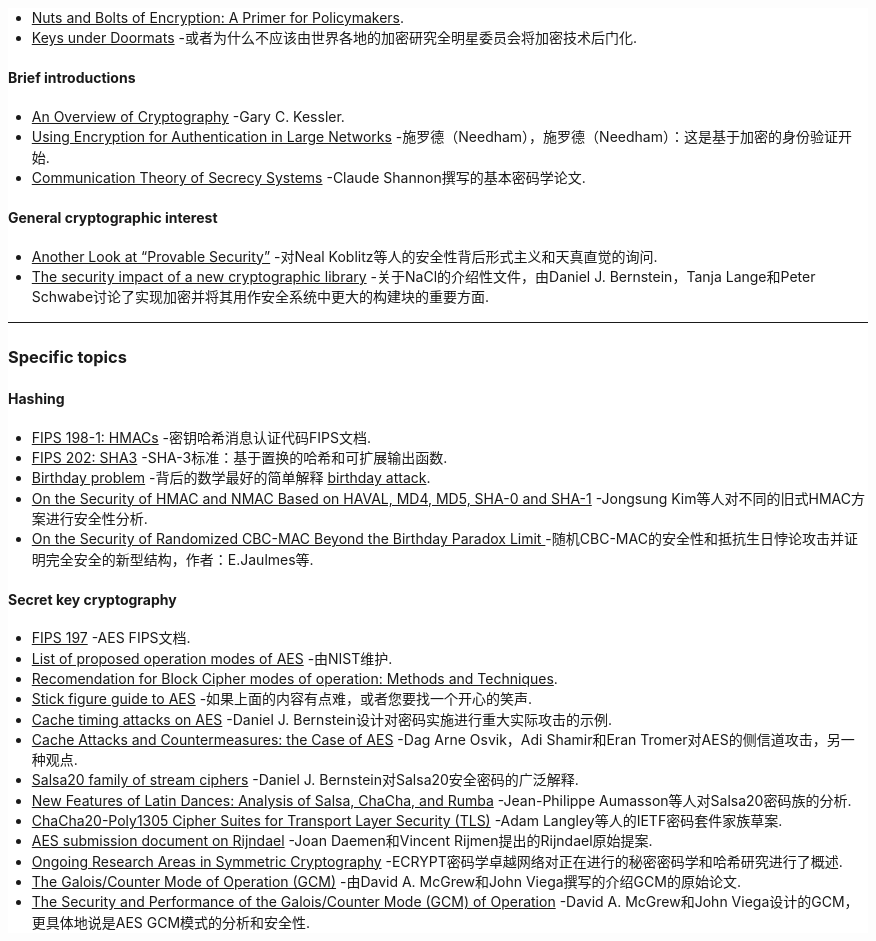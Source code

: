 * [Nuts and Bolts of Encryption: A Primer for Policymakers](https://www.cs.princeton.edu/~felten/encryption_primer.pdf).
* [Keys under Doormats](https://dspace.mit.edu/bitstream/handle/1721.1/97690/MIT-CSAIL-TR-2015-026.pdf) -或者为什么不应该由世界各地的加密研究全明星委员会将加密技术后门化. 

#### Brief introductions

* [An Overview of Cryptography](http://www.garykessler.net/library/crypto.html) -Gary C. Kessler.
* [Using Encryption for Authentication in Large Networks](http://inst.eecs.berkeley.edu/~cs268/sp02/cached_papers/needham.pdf) -施罗德（Needham），施罗德（Needham）：这是基于加密的身份验证开始.
* [Communication Theory of Secrecy Systems](http://netlab.cs.ucla.edu/wiki/files/shannon1949.pdf) -Claude Shannon撰写的基本密码学论文.

#### General cryptographic interest

* [Another Look at “Provable Security”](https://eprint.iacr.org/2004/152.pdf) -对Neal Koblitz等人的安全性背后形式主义和天真直觉的询问.
* [The security impact of a new cryptographic library](https://cryptojedi.org/papers/coolnacl-20120725.pdf) -关于NaCl的介绍性文件，由Daniel J. Bernstein，Tanja Lange和Peter Schwabe讨论了实现加密并将其用作安全系统中更大的构建块的重要方面.

<hr>

### Specific topics

#### Hashing

* [FIPS 198-1: HMACs](http://nvlpubs.nist.gov/nistpubs/FIPS/NIST.FIPS.198-1.pdf) -密钥哈希消息认证代码FIPS文档.
* [FIPS 202: SHA3](http://nvlpubs.nist.gov/nistpubs/FIPS/NIST.FIPS.202.pdf) -SHA-3标准：基于置换的哈希和可扩展输出函数.
* [Birthday problem](https://en.wikipedia.org/wiki/Birthday_problem) -背后的数学最好的简单解释 [birthday attack](https://en.wikipedia.org/wiki/Birthday_attack).
* [On the Security of HMAC and NMAC Based on HAVAL, MD4, MD5, SHA-0 and SHA-1](https://eprint.iacr.org/2006/187.pdf) -Jongsung Kim等人对不同的旧式HMAC方案进行安全性分析. 
* [On the Security of Randomized CBC-MAC Beyond the Birthday Paradox Limit ](https://eprint.iacr.org/2001/074) -随机CBC-MAC的安全性和抵抗生日悖论攻击并证明完全安全的新型结构，作者：E.Jaulmes等.

#### Secret key cryptography

* [FIPS 197](http://nvlpubs.nist.gov/nistpubs/FIPS/NIST.FIPS.197.pdf) -AES FIPS文档.
* [List of proposed operation modes of AES](http://csrc.nist.gov/groups/ST/toolkit/BCM/modes_development.html) -由NIST维护.
* [Recomendation for Block Cipher modes of operation: Methods and Techniques](http://nvlpubs.nist.gov/nistpubs/Legacy/SP/nistspecialpublication800-38a.pdf).
* [Stick figure guide to AES](http://www.moserware.com/2009/09/stick-figure-guide-to-advanced.html) -如果上面的内容有点难，或者您要找一个开心的笑声.
* [Cache timing attacks on AES](http://cr.yp.to/antiforgery/cachetiming-20050414.pdf) -Daniel J. Bernstein设计对密码实施进行重大实际攻击的示例.
* [Cache Attacks and Countermeasures: the Case of AES](http://cs.tau.ac.il/~tromer/papers/cache.pdf) -Dag Arne Osvik，Adi Shamir和Eran Tromer对AES的侧信道攻击，另一种观点.
* [Salsa20 family of stream ciphers](https://cr.yp.to/snuffle/salsafamily-20071225.pdf) -Daniel J. Bernstein对Salsa20安全密码的广泛解释.
* [New Features of Latin Dances: Analysis of Salsa, ChaCha, and Rumba](https://eprint.iacr.org/2007/472.pdf) -Jean-Philippe Aumasson等人对Salsa20密码族的分析.
* [ChaCha20-Poly1305 Cipher Suites for Transport Layer Security (TLS)](https://tools.ietf.org/html/draft-ietf-tls-chacha20-poly1305-04) -Adam Langley等人的IETF密码套件家族草案.
* [AES submission document on Rijndael](https://csrc.nist.gov/csrc/media/projects/cryptographic-standards-and-guidelines/documents/aes-development/rijndael-ammended.pdf#page=1) -Joan Daemen和Vincent Rijmen提出的Rijndael原始提案.
* [Ongoing Research Areas in Symmetric Cryptography](http://www.ecrypt.eu.org/ecrypt1/documents/D.STVL.3-2.5.pdf) -ECRYPT密码学卓越网络对正在进行的秘密密码学和哈希研究进行了概述.
* [The Galois/Counter Mode of Operation (GCM)](http://citeseerx.ist.psu.edu/viewdoc/download?doi=10.1.1.694.695&rep=rep1&type=pdf) -由David A. McGrew和John Viega撰写的介绍GCM的原始论文.
* [The Security and Performance of the Galois/Counter Mode (GCM) of Operation](https://eprint.iacr.org/2004/193.pdf) -David A. McGrew和John Viega设计的GCM，更具体地说是AES GCM模式的分析和安全性.